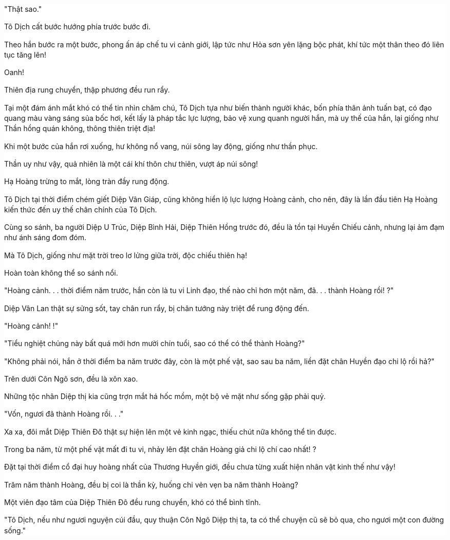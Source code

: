 "Thật sao."

Tô Dịch cất bước hướng phía trước bước đi.

Theo hắn bước ra một bước, phong ấn áp chế tu vi cảnh giới, lập tức như Hỏa sơn yên lặng bộc phát, khí tức một thân theo đó liên tục tăng lên!

Oanh!

Thiên địa rung chuyển, thập phương đều run rẩy.

Tại một đám ánh mắt khó có thể tin nhìn chăm chú, Tô Dịch tựa như biến thành người khác, bốn phía thân ảnh tuấn bạt, có đạo quang màu vàng sáng sủa bốc hơi, kết lấy là pháp tắc lực lượng, bảo vệ xung quanh người hắn, mà uy thế của hắn, lại giống như Thần hồng quán không, thông thiên triệt địa!

Khi một bước của hắn rơi xuống, hư không nổ vang, núi sông lay động, giống như thần phục.

Thần uy như vậy, quả nhiên là một cái khí thôn chư thiên, vượt áp núi sông!

Hạ Hoàng trừng to mắt, lòng tràn đầy rung động.

Tô Dịch tại thời điểm chém giết Diệp Vân Giáp, cũng không hiển lộ lực lượng Hoàng cảnh, cho nên, đây là lần đầu tiên Hạ Hoàng kiến thức đến uy thế chân chính của Tô Dịch.

Cùng so sánh, ba người Diệp U Trúc, Diệp Bình Hải, Diệp Thiên Hồng trước đó, đều là tồn tại Huyền Chiếu cảnh, nhưng lại ảm đạm như ánh sáng đom đóm.

Mà Tô Dịch, giống như mặt trời treo lơ lửng giữa trời, độc chiếu thiên hạ!

Hoàn toàn không thể so sánh nổi.

"Hoàng cảnh. . . thời điểm năm trước, hắn còn là tu vi Linh đạo, thế nào chỉ hơn một năm, đã. . . thành Hoàng rồi! ?"

Diệp Vân Lan thật sự sửng sốt, tay chân run rẩy, bị chân tướng này triệt để rung động đến.

"Hoàng cảnh! !"

"Tiểu nghiệt chủng này bất quá mới hơn mười chín tuổi, sao có thể có thể thành Hoàng?"

"Không phải nói, hắn ở thời điểm ba năm trước đây, còn là một phế vật, sao sau ba năm, liền đặt chân Huyền đạo chi lộ rồi hả?"

Trên dưới Côn Ngô sơn, đều là xôn xao.

Những tộc nhân Diệp thị kia cũng trợn mắt há hốc mồm, một bộ vẻ mặt như sống gặp phải quỷ.

"Vốn, ngươi đã thành Hoàng rồi. . ."

Xa xa, đôi mắt Diệp Thiên Đô thật sự hiện lên một vẻ kinh ngạc, thiếu chút nữa không thể tin được.

Trong ba năm, từ một phế vật mất đi tu vi, nhảy lên đặt chân Hoàng giả chi lộ chí cao nhất! ?

Đặt tại thời điểm cổ đại huy hoàng nhất của Thương Huyền giới, đều chưa từng xuất hiện nhân vật kinh thế như vậy!

Trăm năm thành Hoàng, đều bị coi là thần kỳ, huống chi vẻn vẹn ba năm thành Hoàng?

Một viên đạo tâm của Diệp Thiên Đô đều rung chuyển, khó có thể bình tĩnh.

"Tô Dịch, nếu như ngươi nguyện cúi đầu, quy thuận Côn Ngô Diệp thị ta, ta có thể chuyện cũ sẽ bỏ qua, cho ngươi một con đường sống."
